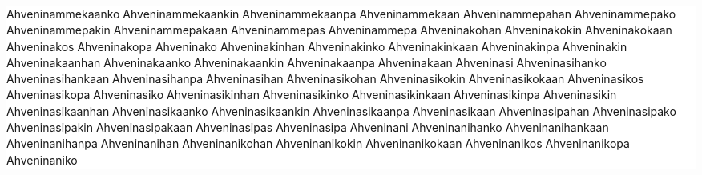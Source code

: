 Ahveninammekaanko
Ahveninammekaankin
Ahveninammekaanpa
Ahveninammekaan
Ahveninammepahan
Ahveninammepako
Ahveninammepakin
Ahveninammepakaan
Ahveninammepas
Ahveninammepa
Ahveninakohan
Ahveninakokin
Ahveninakokaan
Ahveninakos
Ahveninakopa
Ahveninako
Ahveninakinhan
Ahveninakinko
Ahveninakinkaan
Ahveninakinpa
Ahveninakin
Ahveninakaanhan
Ahveninakaanko
Ahveninakaankin
Ahveninakaanpa
Ahveninakaan
Ahveninasi
Ahveninasihanko
Ahveninasihankaan
Ahveninasihanpa
Ahveninasihan
Ahveninasikohan
Ahveninasikokin
Ahveninasikokaan
Ahveninasikos
Ahveninasikopa
Ahveninasiko
Ahveninasikinhan
Ahveninasikinko
Ahveninasikinkaan
Ahveninasikinpa
Ahveninasikin
Ahveninasikaanhan
Ahveninasikaanko
Ahveninasikaankin
Ahveninasikaanpa
Ahveninasikaan
Ahveninasipahan
Ahveninasipako
Ahveninasipakin
Ahveninasipakaan
Ahveninasipas
Ahveninasipa
Ahveninani
Ahveninanihanko
Ahveninanihankaan
Ahveninanihanpa
Ahveninanihan
Ahveninanikohan
Ahveninanikokin
Ahveninanikokaan
Ahveninanikos
Ahveninanikopa
Ahveninaniko